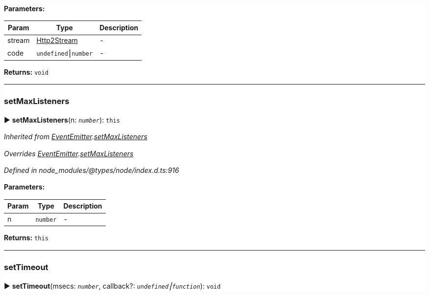 

**Parameters:**

| Param | Type | Description |
| ------ | ------ | ------ |
| stream | [Http2Stream](_node_modules__types_node_index_d_._http2_.http2stream.md)   |  - |
| code | `undefined`⎮`number`   |  - |





**Returns:** `void`





___

<a id="setmaxlisteners"></a>

###  setMaxListeners

► **setMaxListeners**(n: *`number`*): `this`



*Inherited from [EventEmitter](../classes/_node_modules__types_node_index_d_._events_.internal.eventemitter.md).[setMaxListeners](../classes/_node_modules__types_node_index_d_._events_.internal.eventemitter.md#setmaxlisteners)*

*Overrides [EventEmitter](../classes/_node_modules__types_node_index_d_.nodejs.eventemitter.md).[setMaxListeners](../classes/_node_modules__types_node_index_d_.nodejs.eventemitter.md#setmaxlisteners)*

*Defined in node_modules/@types/node/index.d.ts:916*



**Parameters:**

| Param | Type | Description |
| ------ | ------ | ------ |
| n | `number`   |  - |





**Returns:** `this`





___

<a id="settimeout"></a>

###  setTimeout

► **setTimeout**(msecs: *`number`*, callback?: *`undefined`⎮`function`*): `void`
